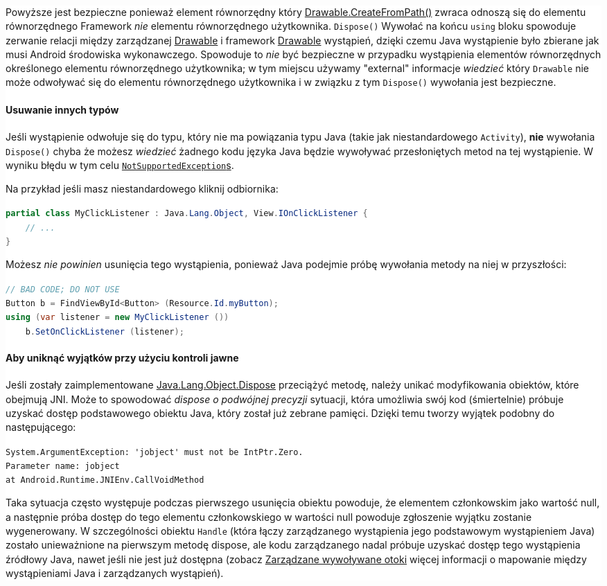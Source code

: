 Powyższe jest bezpieczne ponieważ element równorzędny który [Drawable.CreateFromPath()](https://developer.xamarin.com/api/member/Android.Graphics.Drawables.Drawable.CreateFromPath/) zwraca odnoszą się do elementu równorzędnego Framework *nie* elementu równorzędnego użytkownika. `Dispose()` Wywołać na końcu `using` bloku spowoduje zerwanie relacji między zarządzanej [Drawable](https://developer.xamarin.com/api/type/Android.Graphics.Drawables.Drawable/) i framework [Drawable](http://developer.android.com/reference/android/graphics/drawable/Drawable.html) wystąpień, dzięki czemu Java wystąpienie było zbierane jak musi Android środowiska wykonawczego. Spowoduje to *nie* być bezpieczne w przypadku wystąpienia elementów równorzędnych określonego elementu równorzędnego użytkownika; w tym miejscu używamy "external" informacje *wiedzieć* który `Drawable` nie może odwoływać się do elementu równorzędnego użytkownika i w związku z tym `Dispose()` wywołania jest bezpieczne. 


#### <a name="disposing-other-types"></a>Usuwanie innych typów 

Jeśli wystąpienie odwołuje się do typu, który nie ma powiązania typu Java (takie jak niestandardowego `Activity`), **nie** wywołania `Dispose()` chyba że możesz *wiedzieć* żadnego kodu języka Java będzie wywoływać przesłoniętych metod na tej wystąpienie. W wyniku błędu w tym celu [ `NotSupportedException`s](~/android/internals/architecture.md#Premature_Dispose_Calls). 

Na przykład jeśli masz niestandardowego kliknij odbiornika:

```csharp
partial class MyClickListener : Java.Lang.Object, View.IOnClickListener {
    // ...
}
```

Możesz *nie powinien* usunięcia tego wystąpienia, ponieważ Java podejmie próbę wywołania metody na niej w przyszłości:

```csharp
// BAD CODE; DO NOT USE
Button b = FindViewById<Button> (Resource.Id.myButton);
using (var listener = new MyClickListener ())
    b.SetOnClickListener (listener);
```


#### <a name="using-explicit-checks-to-avoid-exceptions"></a>Aby uniknąć wyjątków przy użyciu kontroli jawne

Jeśli zostały zaimplementowane [Java.Lang.Object.Dispose](https://developer.xamarin.com/api/member/Java.Lang.Object.Dispose(System.Boolean)/) przeciążyć metodę, należy unikać modyfikowania obiektów, które obejmują JNI. Może to spowodować *dispose o podwójnej precyzji* sytuacji, która umożliwia swój kod (śmiertelnie) próbuje uzyskać dostęp podstawowego obiektu Java, który został już zebrane pamięci. Dzięki temu tworzy wyjątek podobny do następującego: 

```shell
System.ArgumentException: 'jobject' must not be IntPtr.Zero.
Parameter name: jobject
at Android.Runtime.JNIEnv.CallVoidMethod
```

Taka sytuacja często występuje podczas pierwszego usunięcia obiektu powoduje, że elementem członkowskim jako wartość null, a następnie próba dostęp do tego elementu członkowskiego w wartości null powoduje zgłoszenie wyjątku zostanie wygenerowany. W szczególności obiektu `Handle` (która łączy zarządzanego wystąpienia jego podstawowym wystąpieniem Java) zostało unieważnione na pierwszym metodę dispose, ale kodu zarządzanego nadal próbuje uzyskać dostęp tego wystąpienia źródłowy Java, nawet jeśli nie jest już dostępna (zobacz [ Zarządzane wywoływane otoki](~/android/internals/architecture.md#Managed_Callable_Wrappers) więcej informacji o mapowanie między wystąpieniami Java i zarządzanych wystąpień). 

